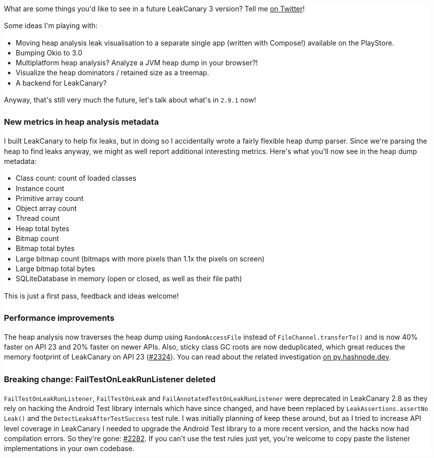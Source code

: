 What are some things you'd like to see in a future LeakCanary 3 version? Tell me [on Twitter](https://twitter.com/Piwai)!

Some ideas I'm playing with:

* Moving heap analysis leak visualisation to a separate single app (written with Compose!) available on the PlayStore.
* Bumping Okio to 3.0
* Multiplatform heap analysis? Analyze a JVM heap dump in your browser?!
* Visualize the heap dominators / retained size as a treemap.
* A backend for LeakCanary?

Anyway, that's still very much the future, let's talk about what's in `2.9.1` now!

### New metrics in heap analysis metadata

I built LeakCanary to help fix leaks, but in doing so I accidentally wrote a fairly flexible heap dump parser. Since we're parsing the heap to find leaks anyway, we might as well report additional interesting metrics. Here's what you'll now see in the heap dump metadata:

* Class count: count of loaded classes
* Instance count
* Primitive array count
* Object array count
* Thread count
* Heap total bytes
* Bitmap count
* Bitmap total bytes
* Large bitmap count (bitmaps with more pixels than 1.1x the pixels on screen)
* Large bitmap total bytes
* SQLiteDatabase in memory (open or closed, as well as their file path)

This is just a first pass, feedback and ideas welcome!

### Performance improvements

The heap analysis now traverses the heap dump using `RandomAccessFile` instead of `FileChannel.transferTo()` and is now 40% faster on API 23 and 20% faster on newer APIs.
Also, sticky class GC roots are now deduplicated, which great reduces the memory footprint of LeakCanary on API 23 ([#2324](https://github.com/square/leakcanary/pull/2324)). You can read about the related investigation [on py.hashnode.dev](https://py.hashnode.dev/of-sharks-and-heaps-of-sticky-marshmallows).

### Breaking change:  FailTestOnLeakRunListener deleted

`FailTestOnLeakRunListener`, `FailTestOnLeak` and `FailAnnotatedTestOnLeakRunListener` were deprecated in LeakCanary 2.8 as they rely on hacking the Android Test library internals which have since changed, and have been replaced by `LeakAssertions.assertNoLeak()` and the `DetectLeaksAfterTestSuccess` test rule. I was initially planning of keep these around, but as I tried to increase API level coverage in LeakCanary I needed to upgrade the Android Test library to a more recent version, and the hacks now had compilation errors. So they're gone: [#2282](https://github.com/square/leakcanary/commit/7152d6e2f8bea866e3bd5397b882d5098bed7d8b). If you can't use the test rules just yet, you're welcome to copy paste the listener implementations in your own codebase.
